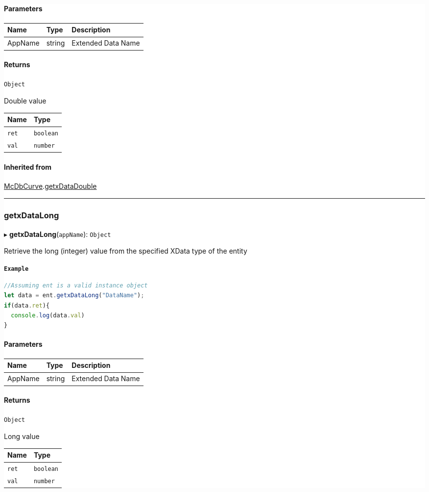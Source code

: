 #### Parameters

| Name | Type | Description |
| :------ | :------ | :------ |
|AppName | string | Extended Data Name|

#### Returns

`Object`

Double value

| Name | Type |
| :------ | :------ |
| `ret` | `boolean` |
| `val` | `number` |

#### Inherited from

[McDbCurve](2d.McDbCurve.md).[getxDataDouble](2d.McDbCurve.md#getxdatadouble)

___

### getxDataLong

▸ **getxDataLong**(`appName`): `Object`

Retrieve the long (integer) value from the specified XData type of the entity

**`Example`**

```ts
//Assuming ent is a valid instance object
let data = ent.getxDataLong("DataName");
if(data.ret){
  console.log(data.val)
}
```

#### Parameters

| Name | Type | Description |
| :------ | :------ | :------ |
|AppName | string | Extended Data Name|

#### Returns

`Object`

Long value

| Name | Type |
| :------ | :------ |
| `ret` | `boolean` |
| `val` | `number` |
